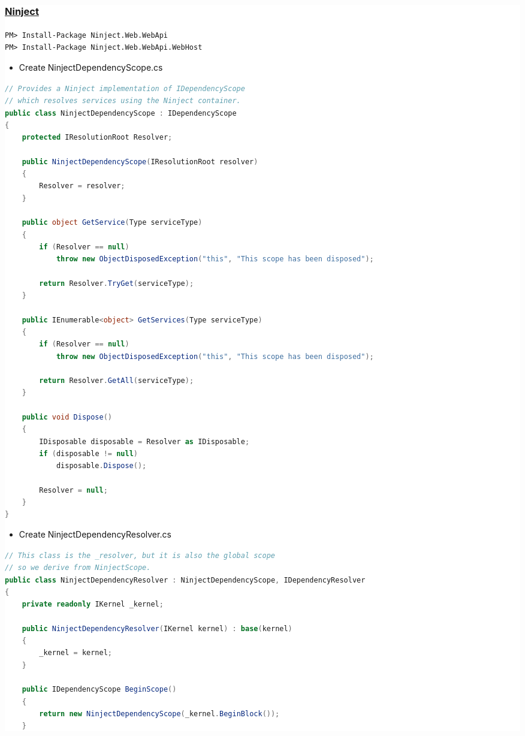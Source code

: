### [Ninject](http://www.peterprovost.org/blog/2012/06/19/adding-ninject-to-web-api)
```
PM> Install-Package Ninject.Web.WebApi
PM> Install-Package Ninject.Web.WebApi.WebHost
```

* Create NinjectDependencyScope.cs

```csharp
// Provides a Ninject implementation of IDependencyScope
// which resolves services using the Ninject container.
public class NinjectDependencyScope : IDependencyScope
{
    protected IResolutionRoot Resolver;

    public NinjectDependencyScope(IResolutionRoot resolver)
    {
        Resolver = resolver;
    }

    public object GetService(Type serviceType)
    {
        if (Resolver == null)
            throw new ObjectDisposedException("this", "This scope has been disposed");

        return Resolver.TryGet(serviceType);
    }

    public IEnumerable<object> GetServices(Type serviceType)
    {
        if (Resolver == null)
            throw new ObjectDisposedException("this", "This scope has been disposed");

        return Resolver.GetAll(serviceType);
    }

    public void Dispose()
    {
        IDisposable disposable = Resolver as IDisposable;
        if (disposable != null)
            disposable.Dispose();

        Resolver = null;
    }
}
```

* Create NinjectDependencyResolver.cs

```csharp
// This class is the _resolver, but it is also the global scope
// so we derive from NinjectScope.
public class NinjectDependencyResolver : NinjectDependencyScope, IDependencyResolver
{
    private readonly IKernel _kernel;

    public NinjectDependencyResolver(IKernel kernel) : base(kernel)
    {
        _kernel = kernel;
    }

    public IDependencyScope BeginScope()
    {
        return new NinjectDependencyScope(_kernel.BeginBlock());
    }
```